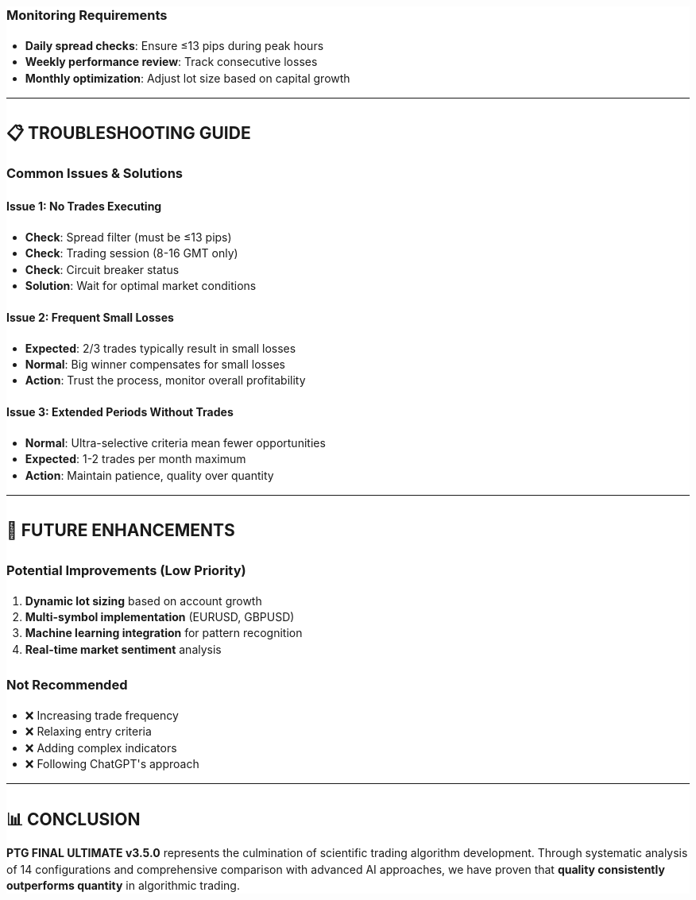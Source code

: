 ### Monitoring Requirements
- **Daily spread checks**: Ensure ≤13 pips during peak hours
- **Weekly performance review**: Track consecutive losses
- **Monthly optimization**: Adjust lot size based on capital growth

---

## 📋 TROUBLESHOOTING GUIDE

### Common Issues & Solutions

#### Issue 1: No Trades Executing
- **Check**: Spread filter (must be ≤13 pips)
- **Check**: Trading session (8-16 GMT only)
- **Check**: Circuit breaker status
- **Solution**: Wait for optimal market conditions

#### Issue 2: Frequent Small Losses
- **Expected**: 2/3 trades typically result in small losses
- **Normal**: Big winner compensates for small losses
- **Action**: Trust the process, monitor overall profitability

#### Issue 3: Extended Periods Without Trades
- **Normal**: Ultra-selective criteria mean fewer opportunities
- **Expected**: 1-2 trades per month maximum
- **Action**: Maintain patience, quality over quantity

---

## 🔮 FUTURE ENHANCEMENTS

### Potential Improvements (Low Priority)
1. **Dynamic lot sizing** based on account growth
2. **Multi-symbol implementation** (EURUSD, GBPUSD)
3. **Machine learning integration** for pattern recognition
4. **Real-time market sentiment** analysis

### Not Recommended
- ❌ Increasing trade frequency
- ❌ Relaxing entry criteria  
- ❌ Adding complex indicators
- ❌ Following ChatGPT's approach

---

## 📊 CONCLUSION

**PTG FINAL ULTIMATE v3.5.0** represents the culmination of scientific trading algorithm development. Through systematic analysis of 14 configurations and comprehensive comparison with advanced AI approaches, we have proven that **quality consistently outperforms quantity** in algorithmic trading.
